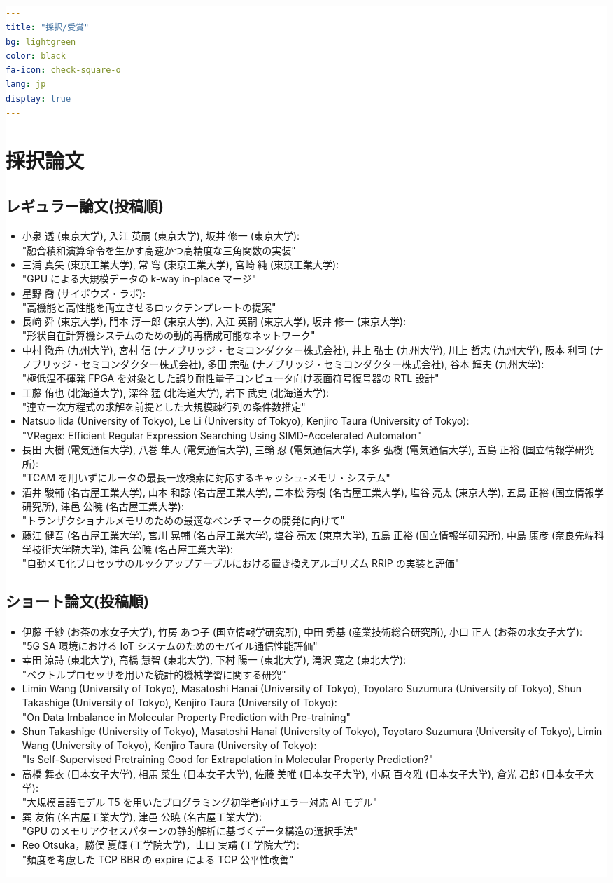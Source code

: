 ```yaml
---
title: "採択/受賞"
bg: lightgreen
color: black
fa-icon: check-square-o
lang: jp
display: true
---
```



# 採択論文
## レギュラー論文(投稿順)
-  小泉 透 (東京大学), 入江 英嗣 (東京大学), 坂井 修一 (東京大学):  
"融合積和演算命令を生かす高速かつ高精度な三角関数の実装"
-  三浦 真矢 (東京工業大学), 常 穹 (東京工業大学), 宮崎 純 (東京工業大学):  
"GPU による大規模データの k-way in-place マージ"
-  星野 喬 (サイボウズ・ラボ):  
"高機能と高性能を両立させるロックテンプレートの提案"
-  長﨑 舜 (東京大学), 門本 淳一郎 (東京大学), 入江 英嗣 (東京大学), 坂井 修一 (東京大学):  
"形状自在計算機システムのための動的再構成可能なネットワーク"
-  中村 徹舟 (九州大学), 宮村 信 (ナノブリッジ・セミコンダクター株式会社), 井上 弘士 (九州大学), 川上 哲志 (九州大学), 阪本 利司 (ナノブリッジ・セミコンダクター株式会社), 多田 宗弘 (ナノブリッジ・セミコンダクター株式会社), 谷本 輝夫 (九州大学):  
"極低温不揮発 FPGA を対象とした誤り耐性量子コンピュータ向け表面符号復号器の RTL 設計"
-  工藤 侑也 (北海道大学), 深谷 猛 (北海道大学), 岩下 武史 (北海道大学):  
"連立一次方程式の求解を前提とした大規模疎行列の条件数推定"
-  Natsuo Iida (University of Tokyo), Le Li (University of Tokyo), Kenjiro Taura (University of Tokyo):  
"VRegex: Efficient Regular Expression Searching Using SIMD-Accelerated Automaton"
-  長田 大樹 (電気通信大学), 八巻 隼人 (電気通信大学), 三輪 忍 (電気通信大学), 本多 弘樹 (電気通信大学), 五島 正裕 (国立情報学研究所):  
"TCAM を用いずにルータの最長一致検索に対応するキャッシュ-メモリ・システム"
-  酒井 駿輔 (名古屋工業大学), 山本 和諒 (名古屋工業大学), 二本松 秀樹 (名古屋工業大学), 塩谷 亮太 (東京大学), 五島 正裕 (国立情報学研究所), 津邑 公暁 (名古屋工業大学):  
"トランザクショナルメモリのための最適なベンチマークの開発に向けて"
-  藤江 健吾 (名古屋工業大学), 宮川 晃輔 (名古屋工業大学), 塩谷 亮太 (東京大学), 五島 正裕 (国立情報学研究所), 中島 康彦 (奈良先端科学技術大学院大学), 津邑 公暁 (名古屋工業大学):  
"自動メモ化プロセッサのルックアップテーブルにおける置き換えアルゴリズム RRIP の実装と評価"

## ショート論文(投稿順)
-  伊藤 千紗 (お茶の水女子大学), 竹房 あつ子 (国立情報学研究所), 中田 秀基 (産業技術総合研究所), 小口 正人 (お茶の水女子大学):  
"5G SA 環境における IoT システムのためのモバイル通信性能評価"
-  幸田 涼詩 (東北大学), 高橋 慧智 (東北大学), 下村 陽一 (東北大学), 滝沢 寛之 (東北大学):  
"ベクトルプロセッサを用いた統計的機械学習に関する研究"
-  Limin Wang (University of Tokyo), Masatoshi Hanai (University of Tokyo), Toyotaro Suzumura (University of Tokyo), Shun Takashige (University of Tokyo), Kenjiro Taura (University of Tokyo):  
"On Data Imbalance in Molecular Property Prediction with Pre-training"
-  Shun Takashige (University of Tokyo), Masatoshi Hanai (University of Tokyo), Toyotaro Suzumura (University of Tokyo), Limin Wang (University of Tokyo), Kenjiro Taura (University of Tokyo):  
"Is Self-Supervised Pretraining Good for Extrapolation in Molecular Property Prediction?"
-  高橋 舞衣 (日本女子大学), 相馬 菜生 (日本女子大学), 佐藤 美唯 (日本女子大学), 小原 百々雅 (日本女子大学), 倉光 君郎 (日本女子大学):  
"大規模言語モデル T5 を用いたプログラミング初学者向けエラー対応 AI モデル"
-  巽 友佑 (名古屋工業大学), 津邑 公暁 (名古屋工業大学):  
"GPU のメモリアクセスパターンの静的解析に基づくデータ構造の選択手法"
-  Reo Otsuka，勝俣 夏輝 (工学院大学)，山口 実靖 (工学院大学):  
"頻度を考慮した TCP BBR の expire による TCP 公平性改善"

---